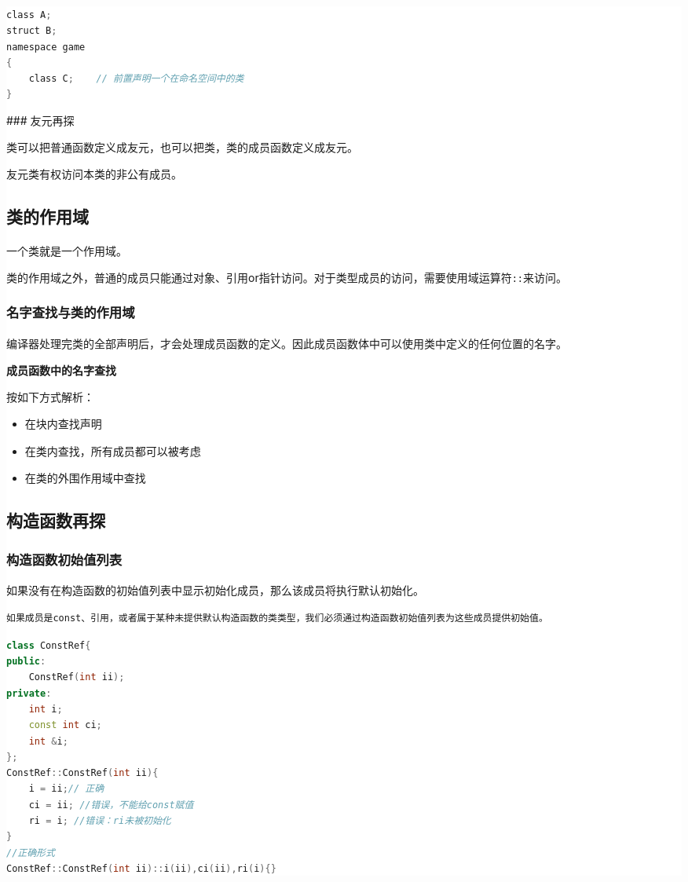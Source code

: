 ```c++
class A;
struct B;
namespace game
{
    class C;    // 前置声明一个在命名空间中的类
}
```

### 友元再探

类可以把普通函数定义成友元，也可以把类，类的成员函数定义成友元。

友元类有权访问本类的非公有成员。


## 类的作用域

一个类就是一个作用域。

类的作用域之外，普通的成员只能通过对象、引用or指针访问。对于类型成员的访问，需要使用域运算符`::`来访问。

### 名字查找与类的作用域

编译器处理完类的全部声明后，才会处理成员函数的定义。因此成员函数体中可以使用类中定义的任何位置的名字。

**成员函数中的名字查找**

按如下方式解析：

- 在块内查找声明

- 在类内查找，所有成员都可以被考虑

- 在类的外围作用域中查找

## 构造函数再探

### 构造函数初始值列表

如果没有在构造函数的初始值列表中显示初始化成员，那么该成员将执行默认初始化。

	如果成员是const、引用，或者属于某种未提供默认构造函数的类类型，我们必须通过构造函数初始值列表为这些成员提供初始值。
```c++
class ConstRef{
public:
	ConstRef(int ii);
private:
	int i;
	const int ci;
	int &i;
};
ConstRef::ConstRef(int ii){
	i = ii;// 正确
	ci = ii; //错误，不能给const赋值
	ri = i; //错误：ri未被初始化
}
//正确形式
ConstRef::ConstRef(int ii)::i(ii),ci(ii),ri(i){}
```
